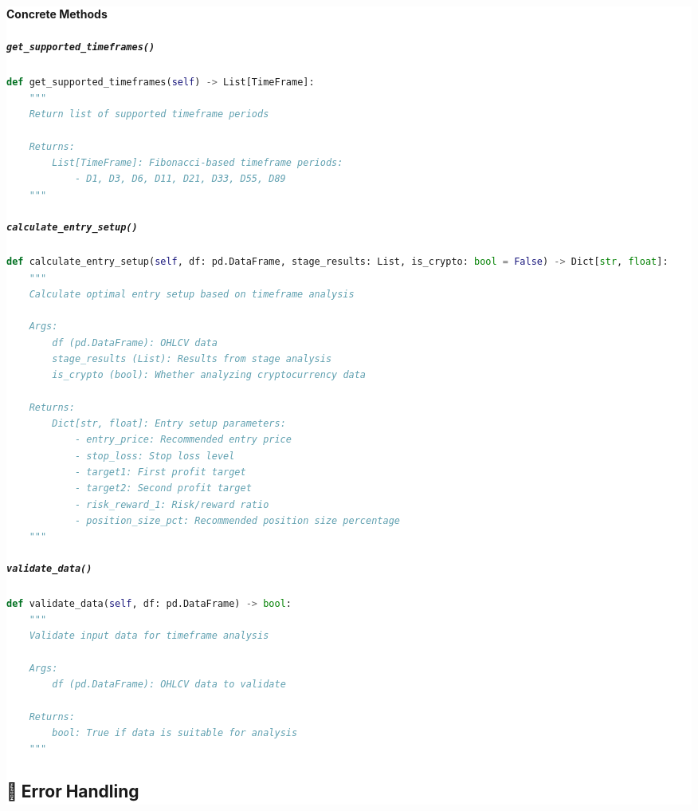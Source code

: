#### Concrete Methods

##### `get_supported_timeframes()`
```python
def get_supported_timeframes(self) -> List[TimeFrame]:
    """
    Return list of supported timeframe periods
    
    Returns:
        List[TimeFrame]: Fibonacci-based timeframe periods:
            - D1, D3, D6, D11, D21, D33, D55, D89
    """
```

##### `calculate_entry_setup()`
```python
def calculate_entry_setup(self, df: pd.DataFrame, stage_results: List, is_crypto: bool = False) -> Dict[str, float]:
    """
    Calculate optimal entry setup based on timeframe analysis
    
    Args:
        df (pd.DataFrame): OHLCV data
        stage_results (List): Results from stage analysis
        is_crypto (bool): Whether analyzing cryptocurrency data
        
    Returns:
        Dict[str, float]: Entry setup parameters:
            - entry_price: Recommended entry price
            - stop_loss: Stop loss level
            - target1: First profit target
            - target2: Second profit target
            - risk_reward_1: Risk/reward ratio
            - position_size_pct: Recommended position size percentage
    """
```

##### `validate_data()`
```python
def validate_data(self, df: pd.DataFrame) -> bool:
    """
    Validate input data for timeframe analysis
    
    Args:
        df (pd.DataFrame): OHLCV data to validate
        
    Returns:
        bool: True if data is suitable for analysis
    """
```

## 🚨 Error Handling
